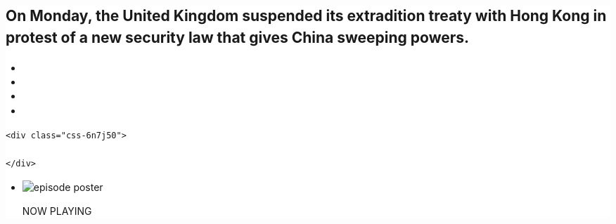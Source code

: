 </div>

</div>

## On Monday, the United Kingdom suspended its extradition treaty with Hong Kong in protest of a new security law that gives China sweeping powers.

</div>

</div>

<div class="css-hn4bqd">

<div class="css-lsf37j">

<div class="css-x83khl">

<div class="css-141slpx">

<div class="css-d8bdto" data-role="toolbar" data-aria-label="Social Media Share buttons, Save button, and Comments Panel with current comment count" data-testid="share-tools">

  - 
  - 
  - 
  - 
    
    <div class="css-6n7j50">
    
    </div>

</div>

</div>

</div>

</div>

</div>

<div class="css-1iyuew3" disabled="">

</div>

<div class="css-1kpt05j">

  - <span class="css-wlttb1"></span>
    
    <div class="css-1aetz0h">
    
    ![episode
    poster](https://static01.graylady3jvrrxbe.onion/images/2020/07/20/world/20uk-hongkong/20uk-hongkong-square320.jpg)
    
    </div>
    
    <span class="css-1xigvfz"><span class="css-kraruq">NOW
    PLAYING</span></span>
    